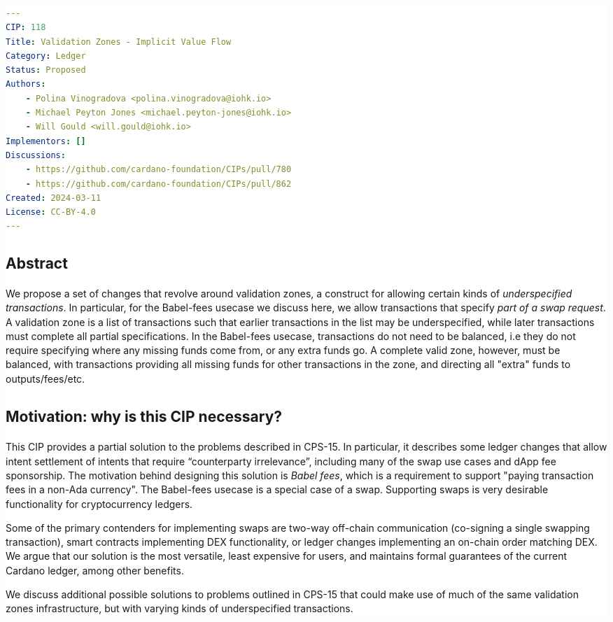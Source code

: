 ```yaml
---
CIP: 118
Title: Validation Zones - Implicit Value Flow
Category: Ledger
Status: Proposed
Authors:
    - Polina Vinogradova <polina.vinogradova@iohk.io>
    - Michael Peyton Jones <michael.peyton-jones@iohk.io>    
    - Will Gould <will.gould@iohk.io>
Implementors: []
Discussions:
    - https://github.com/cardano-foundation/CIPs/pull/780
    - https://github.com/cardano-foundation/CIPs/pull/862
Created: 2024-03-11
License: CC-BY-4.0
---
```


## Abstract

We propose a set of changes that revolve around validation zones, a construct for allowing
certain kinds of _underspecified transactions_. In particular, for the Babel-fees usecase
we discuss here, we allow transactions that specify
_part of a swap request_. A validation zone is a list of transactions such that
earlier transactions in the list may be underspecified, while later transactions must
complete all partial specifications. In the Babel-fees usecase, transactions do not 
need to be balanced, i.e they do not require specifying where any missing funds come from, 
or any extra funds go. A complete valid zone, however, must be balanced,
with transactions providing all missing funds for other transactions in the zone, and 
directing all "extra" funds to outputs/fees/etc.

## Motivation: why is this CIP necessary?

This CIP provides a partial solution to the problems described in CPS-15.
In particular, it describes some ledger changes that allow intent settlement
of intents that require “counterparty irrelevance”, including many of the swap use cases
and dApp fee sponsorship. The motivation behind designing this solution is _Babel fees_,
which is a requirement to support "paying transaction fees in a non-Ada currency".
The Babel-fees usecase is a special case of a swap. Supporting swaps is very desirable functionality for cryptocurrency
ledgers.

Some of the primary contenders for implementing swaps
are two-way off-chain communication (co-signing a single swapping transaction),
smart contracts implementing DEX functionality, or ledger changes implementing
an on-chain order matching DEX. We argue that our solution is the most versatile,
least expensive for users, and maintains formal guarantees
of the current Cardano ledger, among other benefits.

We discuss additional possible solutions to problems outlined
in CPS-15 that could make use of much of the same validation zones infrastructure,
but with varying kinds of underspecified transactions.
